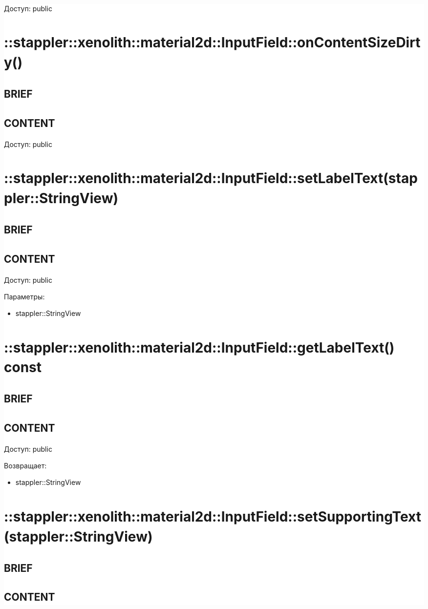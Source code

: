 Доступ: public


# ::stappler::xenolith::material2d::InputField::onContentSizeDirty()

## BRIEF

## CONTENT

Доступ: public


# ::stappler::xenolith::material2d::InputField::setLabelText(stappler::StringView)

## BRIEF

## CONTENT

Доступ: public

Параметры:
* stappler::StringView


# ::stappler::xenolith::material2d::InputField::getLabelText() const

## BRIEF

## CONTENT

Доступ: public

Возвращает:
* stappler::StringView

# ::stappler::xenolith::material2d::InputField::setSupportingText(stappler::StringView)

## BRIEF

## CONTENT
